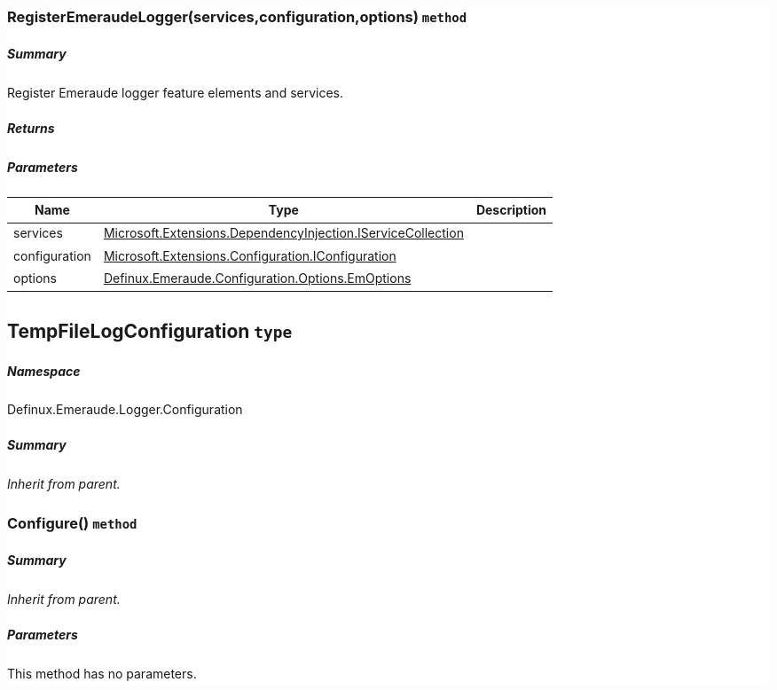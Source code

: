 <a name='M-Definux-Emeraude-Logger-Extensions-ServiceCollectionExtensions-RegisterEmeraudeLogger-Microsoft-Extensions-DependencyInjection-IServiceCollection,Microsoft-Extensions-Configuration-IConfiguration,Definux-Emeraude-Configuration-Options-EmOptions-'></a>
### RegisterEmeraudeLogger(services,configuration,options) `method`

##### Summary

Register Emeraude logger feature elements and services.

##### Returns



##### Parameters

| Name | Type | Description |
| ---- | ---- | ----------- |
| services | [Microsoft.Extensions.DependencyInjection.IServiceCollection](#T-Microsoft-Extensions-DependencyInjection-IServiceCollection 'Microsoft.Extensions.DependencyInjection.IServiceCollection') |  |
| configuration | [Microsoft.Extensions.Configuration.IConfiguration](#T-Microsoft-Extensions-Configuration-IConfiguration 'Microsoft.Extensions.Configuration.IConfiguration') |  |
| options | [Definux.Emeraude.Configuration.Options.EmOptions](#T-Definux-Emeraude-Configuration-Options-EmOptions 'Definux.Emeraude.Configuration.Options.EmOptions') |  |

<a name='T-Definux-Emeraude-Logger-Configuration-TempFileLogConfiguration'></a>
## TempFileLogConfiguration `type`

##### Namespace

Definux.Emeraude.Logger.Configuration

##### Summary

*Inherit from parent.*

<a name='M-Definux-Emeraude-Logger-Configuration-TempFileLogConfiguration-Configure-Microsoft-EntityFrameworkCore-Metadata-Builders-EntityTypeBuilder{Definux-Emeraude-Domain-Logging-TempFileLog}-'></a>
### Configure() `method`

##### Summary

*Inherit from parent.*

##### Parameters

This method has no parameters.

